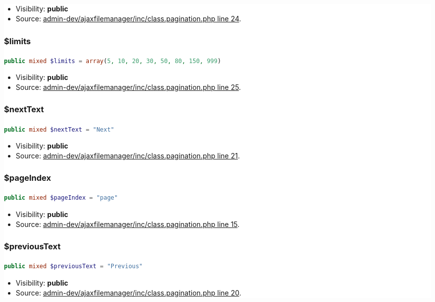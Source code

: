 



* Visibility: **public**
* Source: [admin-dev/ajaxfilemanager/inc/class.pagination.php line 24](https://github.com/PrestaShop/PrestaShop/blob/1.5.0.13/admin-dev/ajaxfilemanager/inc/class.pagination.php#L24).


### <a name="property-$limits"></a>$limits

```php
public mixed $limits = array(5, 10, 20, 30, 50, 80, 150, 999)
```





* Visibility: **public**
* Source: [admin-dev/ajaxfilemanager/inc/class.pagination.php line 25](https://github.com/PrestaShop/PrestaShop/blob/1.5.0.13/admin-dev/ajaxfilemanager/inc/class.pagination.php#L25).


### <a name="property-$nextText"></a>$nextText

```php
public mixed $nextText = "Next"
```





* Visibility: **public**
* Source: [admin-dev/ajaxfilemanager/inc/class.pagination.php line 21](https://github.com/PrestaShop/PrestaShop/blob/1.5.0.13/admin-dev/ajaxfilemanager/inc/class.pagination.php#L21).


### <a name="property-$pageIndex"></a>$pageIndex

```php
public mixed $pageIndex = "page"
```





* Visibility: **public**
* Source: [admin-dev/ajaxfilemanager/inc/class.pagination.php line 15](https://github.com/PrestaShop/PrestaShop/blob/1.5.0.13/admin-dev/ajaxfilemanager/inc/class.pagination.php#L15).


### <a name="property-$previousText"></a>$previousText

```php
public mixed $previousText = "Previous"
```





* Visibility: **public**
* Source: [admin-dev/ajaxfilemanager/inc/class.pagination.php line 20](https://github.com/PrestaShop/PrestaShop/blob/1.5.0.13/admin-dev/ajaxfilemanager/inc/class.pagination.php#L20).
